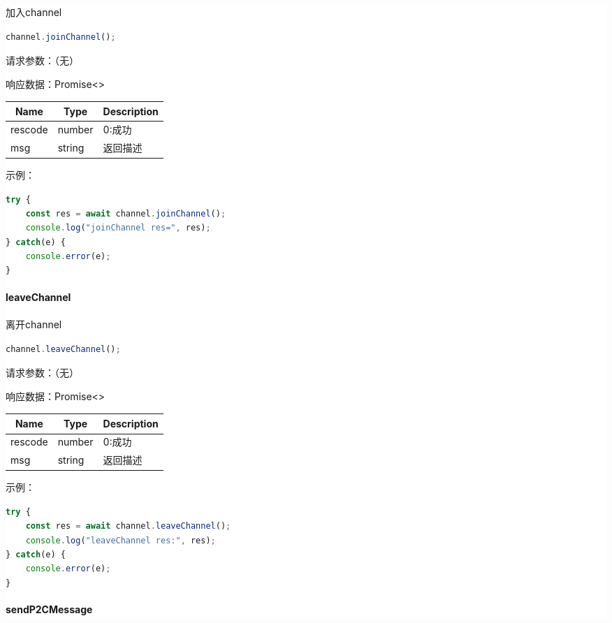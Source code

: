 加入channel

```js
channel.joinChannel();
```

请求参数：（无）


响应数据：Promise<>

| Name     | Type    | Description  |
| -------- | ------- | ------------ |
|  rescode | number  |   0:成功     |
|  msg     | string  |   返回描述   |

示例：
```js
try {
    const res = await channel.joinChannel();
    console.log("joinChannel res=", res);
} catch(e) {
    console.error(e);
}

```

#### leaveChannel

离开channel
```js
channel.leaveChannel();
```

请求参数：（无）


响应数据：Promise<>

| Name     | Type    | Description  |
| -------- | ------- | ------------ |
|  rescode | number  |   0:成功      |
|  msg     | string  |   返回描述    |

示例：
```js
try {
    const res = await channel.leaveChannel();
    console.log("leaveChannel res:", res);
} catch(e) {
    console.error(e);
}
```

#### sendP2CMessage
